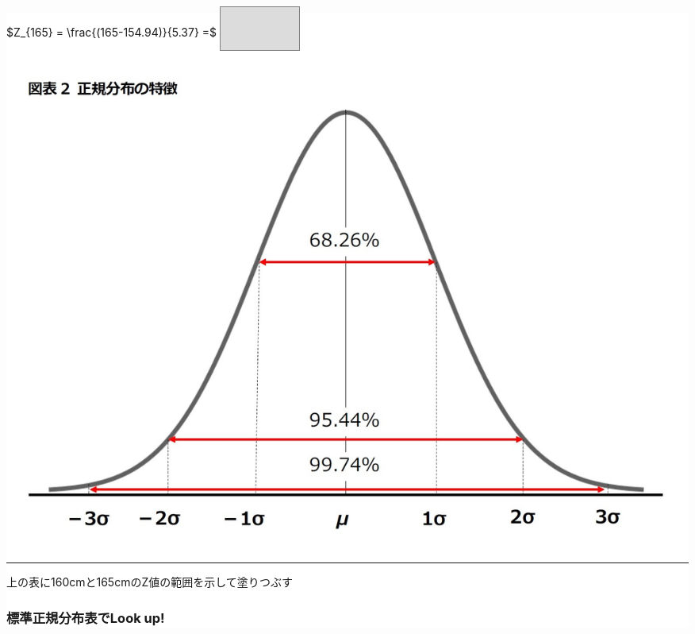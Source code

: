 <medium>

$Z_{165} = \frac{(165-154.94)}{5.37} =$ <span style="border:1px solid gray;background-color:gainsboro;padding:10px;font-size:2em">&nbsp;&nbsp;&nbsp;&nbsp;&nbsp;&nbsp;&nbsp;&nbsp;&nbsp;&nbsp;</span>

</medium>

### 


![width:600](images/normal.jpg)

<hr>

上の表に160cmと165cmのZ値の範囲を示して塗りつぶす

### 標準正規分布表でLook up!
